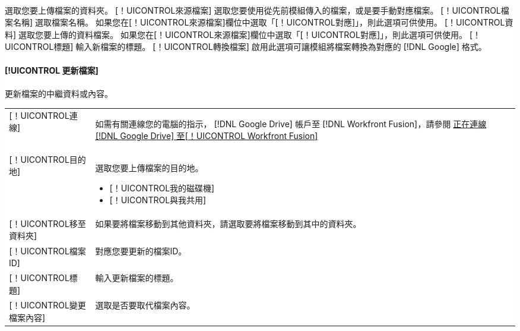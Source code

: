    <td>選取您要上傳檔案的資料夾。 </td> 
  </tr> 
  <tr> 
   <td>[！UICONTROL來源檔案]</td> 
   <td>選取您要使用從先前模組傳入的檔案，或是要手動對應檔案。</td> 
  </tr> 
  <tr> 
   <td>[！UICONTROL檔案名稱]</td> 
   <td>選取檔案名稱。 如果您在[！UICONTROL來源檔案]欄位中選取「[！UICONTROL對應]」，則此選項可供使用。</td> 
  </tr> 
  <tr> 
   <td>[！UICONTROL資料]</td> 
   <td>選取您要上傳的資料檔案。 如果您在[！UICONTROL來源檔案]欄位中選取「[！UICONTROL對應]」，則此選項可供使用。</td> 
  </tr> 
  <tr> 
   <td>[！UICONTROL標題]</td> 
   <td>輸入新檔案的標題。</td> 
  </tr> 
  <tr> 
   <td>[！UICONTROL轉換檔案]</td> 
   <td>啟用此選項可讓模組將檔案轉換為對應的 [!DNL Google] 格式。</td> 
  </tr> 
 </tbody> 
</table>

#### [!UICONTROL 更新檔案]

更新檔案的中繼資料或內容。

<table style="table-layout:auto"> 
 <col> 
 <col> 
 <tbody> 
  <tr> 
   <td>[！UICONTROL連線] </td> 
   <td> <p>如需有關連線您的電腦的指示， [!DNL Google Drive] 帳戶至 [!DNL Workfront Fusion]，請參閱 <a href="#connecting-google-drive-to-workfront-fusion" class="MCXref xref">正在連線 [!DNL Google Drive] 至[！UICONTROL Workfront Fusion]</a></p> </td> 
  </tr> 
  <tr> 
   <td>[！UICONTROL目的地]</td> 
   <td> <p>選取您要上傳檔案的目的地。</p> 
    <ul> 
     <li>[！UICONTROL我的磁碟機]</li> 
     <li>[！UICONTROL與我共用]</li> 
    </ul> </td> 
  </tr> 
  <tr> 
   <td>[！UICONTROL移至資料夾]</td> 
   <td>如果要將檔案移動到其他資料夾，請選取要將檔案移動到其中的資料夾。</td> 
  </tr> 
  <tr> 
   <td>[！UICONTROL檔案ID]</td> 
   <td>對應您要更新的檔案ID。</td> 
  </tr> 
  <tr> 
   <td>[！UICONTROL標題]</td> 
   <td>輸入更新檔案的標題。</td> 
  </tr> 
  <tr> 
   <td>[！UICONTROL變更檔案內容]</td> 
   <td>選取是否要取代檔案內容。</td> 
  </tr> 
  <tr> 